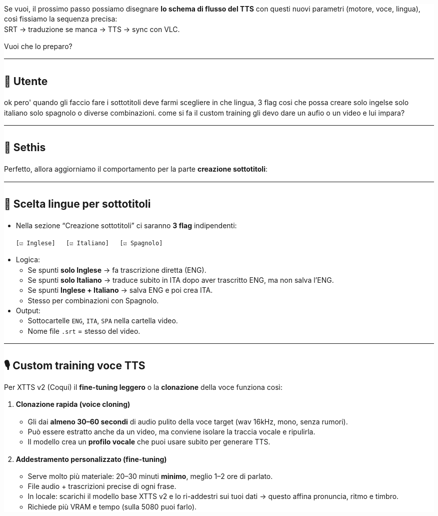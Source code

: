
Se vuoi, il prossimo passo possiamo disegnare **lo schema di flusso del TTS** con questi nuovi parametri (motore, voce, lingua), così fissiamo la sequenza precisa:  
SRT → traduzione se manca → TTS → sync con VLC.  

Vuoi che lo preparo?

---

## 👤 **Utente**

ok pero' quando gli faccio fare i sottotitoli deve farmi scegliere in che lingua,  3 flag cosi che possa creare solo ingelse solo italiano solo spagnolo o diverse combinazioni.
come si fa il custom training gli devo dare un aufio o un video e lui impara?

---

## 🤖 **Sethis**

Perfetto, allora aggiorniamo il comportamento per la parte **creazione sottotitoli**:  

---

## 📌 Scelta lingue per sottotitoli
- Nella sezione “Creazione sottotitoli” ci saranno **3 flag** indipendenti:  
  ```
  [☑ Inglese]   [☑ Italiano]   [☑ Spagnolo]
  ```
- Logica:
  - Se spunti **solo Inglese** → fa trascrizione diretta (ENG).
  - Se spunti **solo Italiano** → traduce subito in ITA dopo aver trascritto ENG, ma non salva l’ENG.
  - Se spunti **Inglese + Italiano** → salva ENG e poi crea ITA.
  - Stesso per combinazioni con Spagnolo.
- Output:
  - Sottocartelle `ENG`, `ITA`, `SPA` nella cartella video.
  - Nome file `.srt` = stesso del video.

---

## 🎙️ Custom training voce TTS
Per XTTS v2 (Coqui) il **fine-tuning leggero** o la **clonazione** della voce funziona così:

1. **Clonazione rapida (voice cloning)**  
   - Gli dai **almeno 30–60 secondi** di audio pulito della voce target (wav 16kHz, mono, senza rumori).  
   - Può essere estratto anche da un video, ma conviene isolare la traccia vocale e ripulirla.
   - Il modello crea un **profilo vocale** che puoi usare subito per generare TTS.

2. **Addestramento personalizzato (fine-tuning)**  
   - Serve molto più materiale: 20–30 minuti **minimo**, meglio 1–2 ore di parlato.  
   - File audio + trascrizioni precise di ogni frase.  
   - In locale: scarichi il modello base XTTS v2 e lo ri-addestri sui tuoi dati → questo affina pronuncia, ritmo e timbro.
   - Richiede più VRAM e tempo (sulla 5080 puoi farlo).
